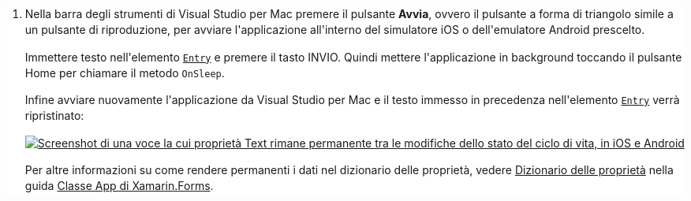 1. Nella barra degli strumenti di Visual Studio per Mac premere il pulsante **Avvia**, ovvero il pulsante a forma di triangolo simile a un pulsante di riproduzione, per avviare l'applicazione all'interno del simulatore iOS o dell'emulatore Android prescelto.

    Immettere testo nell'elemento [`Entry`](xref:Xamarin.Forms.Entry) e premere il tasto INVIO. Quindi mettere l'applicazione in background toccando il pulsante Home per chiamare il metodo `OnSleep`.

    Infine avviare nuovamente l'applicazione da Visual Studio per Mac e il testo immesso in precedenza nell'elemento [`Entry`](xref:Xamarin.Forms.Entry) verrà ripristinato:

    [![Screenshot di una voce la cui proprietà Text rimane permanente tra le modifiche dello stato del ciclo di vita, in iOS e Android](../images/persist-data.png "Voce la cui proprietà Text rimane permanente tra le modifiche dello stato del ciclo di vita")](../images/persist-data-large.png#lightbox "Voce la cui proprietà Text rimane permanente tra le modifiche dello stato del ciclo di vita")

    Per altre informazioni su come rendere permanenti i dati nel dizionario delle proprietà, vedere [Dizionario delle proprietà](~/xamarin-forms/app-fundamentals/application-class.md#properties-dictionary) nella guida [Classe App di Xamarin.Forms](~/xamarin-forms/app-fundamentals/application-class.md).
